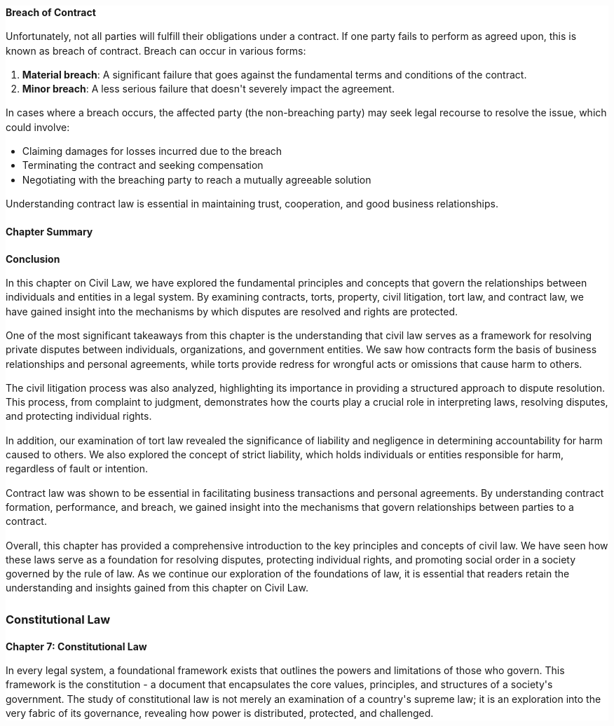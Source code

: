 **Breach of Contract**

Unfortunately, not all parties will fulfill their obligations under a contract. If one party fails to perform as agreed upon, this is known as breach of contract. Breach can occur in various forms:

1. **Material breach**: A significant failure that goes against the fundamental terms and conditions of the contract.
2. **Minor breach**: A less serious failure that doesn't severely impact the agreement.

In cases where a breach occurs, the affected party (the non-breaching party) may seek legal recourse to resolve the issue, which could involve:

* Claiming damages for losses incurred due to the breach
* Terminating the contract and seeking compensation
* Negotiating with the breaching party to reach a mutually agreeable solution

Understanding contract law is essential in maintaining trust, cooperation, and good business relationships.

#### Chapter Summary
**Conclusion**

In this chapter on Civil Law, we have explored the fundamental principles and concepts that govern the relationships between individuals and entities in a legal system. By examining contracts, torts, property, civil litigation, tort law, and contract law, we have gained insight into the mechanisms by which disputes are resolved and rights are protected.

One of the most significant takeaways from this chapter is the understanding that civil law serves as a framework for resolving private disputes between individuals, organizations, and government entities. We saw how contracts form the basis of business relationships and personal agreements, while torts provide redress for wrongful acts or omissions that cause harm to others.

The civil litigation process was also analyzed, highlighting its importance in providing a structured approach to dispute resolution. This process, from complaint to judgment, demonstrates how the courts play a crucial role in interpreting laws, resolving disputes, and protecting individual rights.

In addition, our examination of tort law revealed the significance of liability and negligence in determining accountability for harm caused to others. We also explored the concept of strict liability, which holds individuals or entities responsible for harm, regardless of fault or intention.

Contract law was shown to be essential in facilitating business transactions and personal agreements. By understanding contract formation, performance, and breach, we gained insight into the mechanisms that govern relationships between parties to a contract.

Overall, this chapter has provided a comprehensive introduction to the key principles and concepts of civil law. We have seen how these laws serve as a foundation for resolving disputes, protecting individual rights, and promoting social order in a society governed by the rule of law. As we continue our exploration of the foundations of law, it is essential that readers retain the understanding and insights gained from this chapter on Civil Law.

### Constitutional Law

**Chapter 7: Constitutional Law**

In every legal system, a foundational framework exists that outlines the powers and limitations of those who govern. This framework is the constitution - a document that encapsulates the core values, principles, and structures of a society's government. The study of constitutional law is not merely an examination of a country's supreme law; it is an exploration into the very fabric of its governance, revealing how power is distributed, protected, and challenged.
